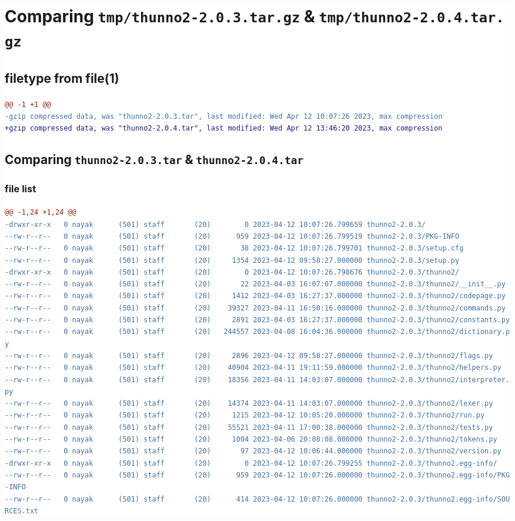 # Comparing `tmp/thunno2-2.0.3.tar.gz` & `tmp/thunno2-2.0.4.tar.gz`

## filetype from file(1)

```diff
@@ -1 +1 @@
-gzip compressed data, was "thunno2-2.0.3.tar", last modified: Wed Apr 12 10:07:26 2023, max compression
+gzip compressed data, was "thunno2-2.0.4.tar", last modified: Wed Apr 12 13:46:20 2023, max compression
```

## Comparing `thunno2-2.0.3.tar` & `thunno2-2.0.4.tar`

### file list

```diff
@@ -1,24 +1,24 @@
-drwxr-xr-x   0 nayak      (501) staff       (20)        0 2023-04-12 10:07:26.799659 thunno2-2.0.3/
--rw-r--r--   0 nayak      (501) staff       (20)      959 2023-04-12 10:07:26.799519 thunno2-2.0.3/PKG-INFO
--rw-r--r--   0 nayak      (501) staff       (20)       38 2023-04-12 10:07:26.799701 thunno2-2.0.3/setup.cfg
--rw-r--r--   0 nayak      (501) staff       (20)     1354 2023-04-12 09:58:27.000000 thunno2-2.0.3/setup.py
-drwxr-xr-x   0 nayak      (501) staff       (20)        0 2023-04-12 10:07:26.798676 thunno2-2.0.3/thunno2/
--rw-r--r--   0 nayak      (501) staff       (20)       22 2023-04-03 16:07:07.000000 thunno2-2.0.3/thunno2/__init__.py
--rw-r--r--   0 nayak      (501) staff       (20)     1412 2023-04-03 16:27:37.000000 thunno2-2.0.3/thunno2/codepage.py
--rw-r--r--   0 nayak      (501) staff       (20)    39327 2023-04-11 16:50:16.000000 thunno2-2.0.3/thunno2/commands.py
--rw-r--r--   0 nayak      (501) staff       (20)     2891 2023-04-03 16:27:37.000000 thunno2-2.0.3/thunno2/constants.py
--rw-r--r--   0 nayak      (501) staff       (20)   244557 2023-04-08 16:04:36.000000 thunno2-2.0.3/thunno2/dictionary.py
--rw-r--r--   0 nayak      (501) staff       (20)     2896 2023-04-12 09:58:27.000000 thunno2-2.0.3/thunno2/flags.py
--rw-r--r--   0 nayak      (501) staff       (20)    40904 2023-04-11 19:11:59.000000 thunno2-2.0.3/thunno2/helpers.py
--rw-r--r--   0 nayak      (501) staff       (20)    18356 2023-04-11 14:03:07.000000 thunno2-2.0.3/thunno2/interpreter.py
--rw-r--r--   0 nayak      (501) staff       (20)    14374 2023-04-11 14:03:07.000000 thunno2-2.0.3/thunno2/lexer.py
--rw-r--r--   0 nayak      (501) staff       (20)     1215 2023-04-12 10:05:20.000000 thunno2-2.0.3/thunno2/run.py
--rw-r--r--   0 nayak      (501) staff       (20)    55521 2023-04-11 17:00:38.000000 thunno2-2.0.3/thunno2/tests.py
--rw-r--r--   0 nayak      (501) staff       (20)     1004 2023-04-06 20:08:08.000000 thunno2-2.0.3/thunno2/tokens.py
--rw-r--r--   0 nayak      (501) staff       (20)       97 2023-04-12 10:06:44.000000 thunno2-2.0.3/thunno2/version.py
-drwxr-xr-x   0 nayak      (501) staff       (20)        0 2023-04-12 10:07:26.799255 thunno2-2.0.3/thunno2.egg-info/
--rw-r--r--   0 nayak      (501) staff       (20)      959 2023-04-12 10:07:26.000000 thunno2-2.0.3/thunno2.egg-info/PKG-INFO
--rw-r--r--   0 nayak      (501) staff       (20)      414 2023-04-12 10:07:26.000000 thunno2-2.0.3/thunno2.egg-info/SOURCES.txt
```